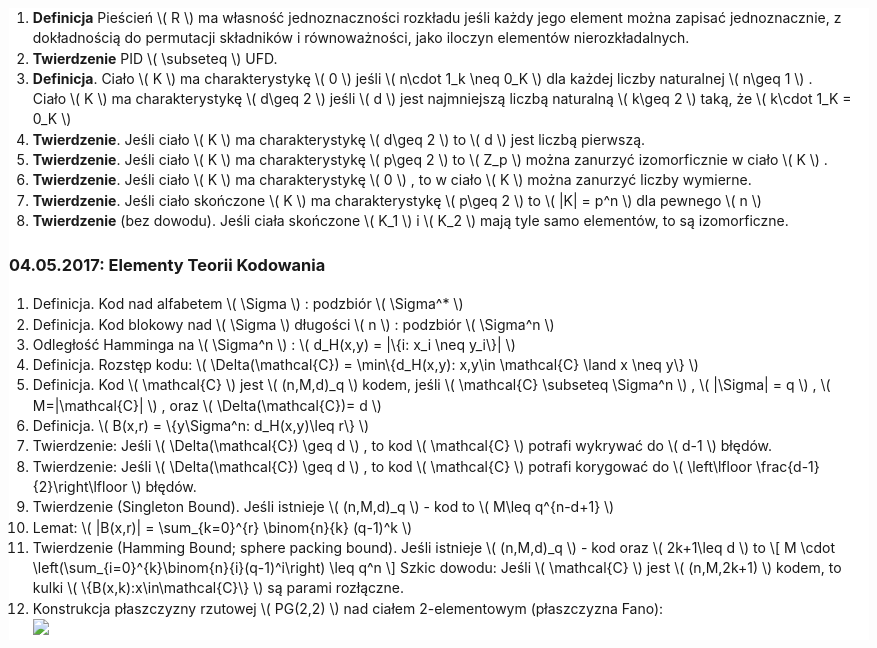 1.  **Definicja** Pieścień  \\(  R  \\)  ma własność jednoznaczności
    rozkładu jeśli każdy jego element można zapisać jednoznacznie, z
    dokładnością do permutacji składników i równoważności, jako iloczyn
    elementów nierozkładalnych.
2.  **Twierdzenie** PID  \\(  \\subseteq  \\)  UFD.
3.  **Definicja**. Ciało  \\(  K  \\)  ma charakterystykę  \\(  0  \\) 
    jeśli  \\(  n\\cdot 1\_k \\neq 0\_K  \\)  dla każdej liczby
    naturalnej  \\(  n\\geq 1  \\)  .\
    Ciało  \\(  K  \\)  ma charakterystykę  \\(  d\\geq 2  \\)  jeśli
     \\(  d  \\)  jest najmniejszą liczbą naturalną  \\(  k\\geq 2  \\) 
    taką, że  \\(  k\\cdot 1\_K = 0\_K  \\) 
4.  **Twierdzenie**. Jeśli ciało  \\(  K  \\)  ma charakterystykę  \\( 
    d\\geq 2  \\)  to  \\(  d  \\)  jest liczbą pierwszą.
5.  **Twierdzenie**. Jeśli ciało  \\(  K  \\)  ma charakterystykę  \\( 
    p\\geq 2  \\)  to  \\(  Z\_p  \\)  można zanurzyć izomorficznie w
    ciało  \\(  K  \\)  .
6.  **Twierdzenie**. Jeśli ciało  \\(  K  \\)  ma charakterystykę  \\( 
    0  \\)  , to w ciało  \\(  K  \\)  można zanurzyć liczby wymierne.
7.  **Twierdzenie**. Jeśli ciało skończone  \\(  K  \\)  ma
    charakterystykę  \\(  p\\geq 2  \\)  to  \\(  \|K\| = p^n  \\)  dla
    pewnego  \\(  n  \\) 
8.  **Twierdzenie** (bez dowodu). Jeśli ciała skończone  \\(  K\_1  \\) 
    i  \\(  K\_2  \\)  mają tyle samo elementów, to są izomorficzne.

### 04.05.2017: Elementy Teorii Kodowania

1.  Definicja. Kod nad alfabetem  \\(  \\Sigma  \\)  : podzbiór  \\( 
    \\Sigma^\*  \\) 
2.  Definicja. Kod blokowy nad  \\(  \\Sigma  \\)  długości  \\(  n
     \\)  : podzbiór  \\(  \\Sigma^n  \\) 
3.  Odległość Hamminga na  \\(  \\Sigma^n  \\)  :  \\(  d\_H(x,y) =
    \|\\{i: x\_i \\neq y\_i\\}\|  \\) 
4.  Definicja. Rozstęp kodu:  \\(  \\Delta(\\mathcal{C}) =
    \\min\\{d\_H(x,y): x,y\\in \\mathcal{C} \\land x \\neq y\\}  \\) 
5.  Definicja. Kod  \\(  \\mathcal{C}  \\)  jest  \\(  (n,M,d)\_q  \\) 
    kodem, jeśli  \\(  \\mathcal{C} \\subseteq \\Sigma^n  \\)  ,  \\( 
    \|\\Sigma\| = q  \\)  ,  \\(  M=\|\\mathcal{C}\|  \\)  , oraz  \\( 
    \\Delta(\\mathcal{C})= d  \\) 
6.  Definicja.  \\(  B(x,r) = \\{y\\Sigma^n: d\_H(x,y)\\leq r\\}  \\) 
7.  Twierdzenie: Jeśli  \\(  \\Delta(\\mathcal{C}) \\geq d  \\)  , to
    kod  \\(  \\mathcal{C}  \\)  potrafi wykrywać do  \\(  d-1  \\) 
    błędów.
8.  Twierdzenie: Jeśli  \\(  \\Delta(\\mathcal{C}) \\geq d  \\)  , to
    kod  \\(  \\mathcal{C}  \\)  potrafi korygować do  \\( 
    \\left\\lfloor \\frac{d-1}{2}\\right\\lfloor  \\)  błędów.
9.  Twierdzenie (Singleton Bound). Jeśli istnieje  \\(  (n,M,d)\_q
     \\)  - kod to  \\(  M\\leq q^{n-d+1}  \\) 
10. Lemat:  \\(  \|B(x,r)\| = \\sum\_{k=0}^{r} \\binom{n}{k} (q-1)^k
     \\) 
11. Twierdzenie (Hamming Bound; sphere packing bound). Jeśli istnieje
     \\(  (n,M,d)\_q  \\)  - kod oraz  \\(  2k+1\\leq d  \\)  to  \\[ 
    M \\cdot \\left(\\sum\_{i=0}^{k}\\binom{n}{i}(q-1)^i\\right) \\leq
    q^n  \\]  Szkic dowodu: Jeśli  \\(  \\mathcal{C}  \\)  jest  \\( 
    (n,M,2k+1)  \\)  kodem, to kulki  \\( 
    \\{B(x,k):x\\in\\mathcal{C}\\}  \\)  są parami rozłączne.
12. Konstrukcja płaszczyzny rzutowej  \\(  PG(2,2)  \\)  nad ciałem
    2-elementowym (płaszczyzna Fano):\
    ![](Algebra/FanoPlane.png)
